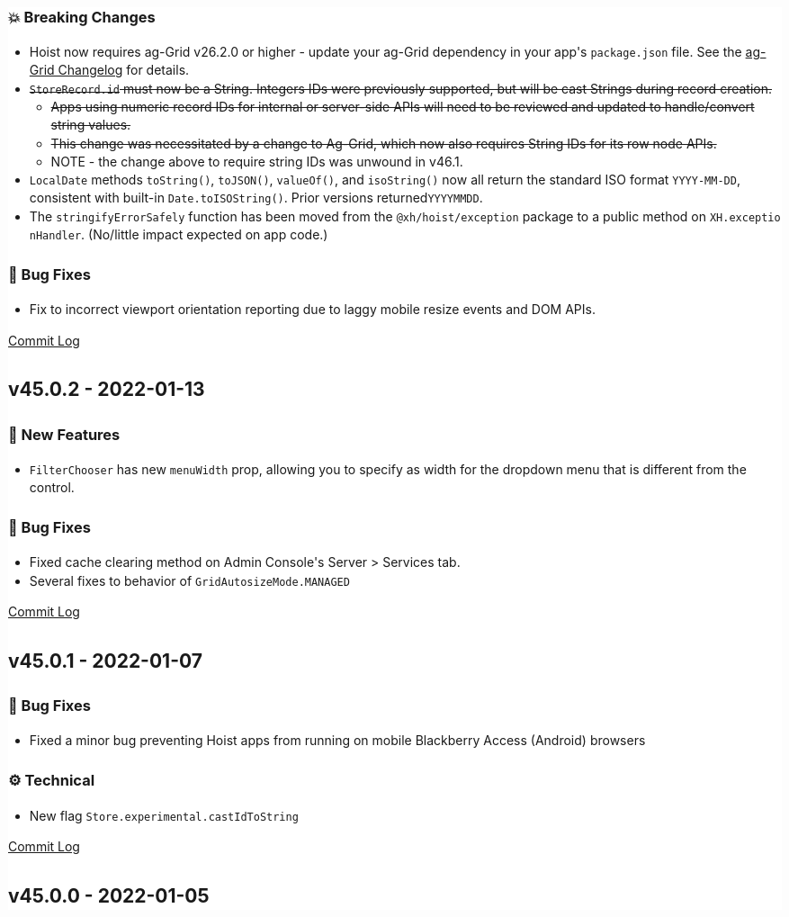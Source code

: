 ### 💥 Breaking Changes

* Hoist now requires ag-Grid v26.2.0 or higher - update your ag-Grid dependency in your app's
  `package.json` file. See the [ag-Grid Changelog](https://www.ag-grid.com/changelog) for details.
* ~~`StoreRecord.id` must now be a String. Integers IDs were previously supported, but will be cast
  Strings during record creation.~~
    * ~~Apps using numeric record IDs for internal or server-side APIs will need to be reviewed and
      updated to handle/convert string values.~~
    * ~~This change was necessitated by a change to Ag-Grid, which now also requires String IDs for
      its row node APIs.~~
    * NOTE - the change above to require string IDs was unwound in v46.1.
* `LocalDate` methods `toString()`, `toJSON()`, `valueOf()`, and `isoString()` now all return the
  standard ISO format `YYYY-MM-DD`, consistent with built-in `Date.toISOString()`. Prior versions
  returned`YYYYMMDD`.
* The `stringifyErrorSafely` function has been moved from the `@xh/hoist/exception` package to a
  public method on `XH.exceptionHandler`. (No/little impact expected on app code.)

### 🐞 Bug Fixes

* Fix to incorrect viewport orientation reporting due to laggy mobile resize events and DOM APIs.

[Commit Log](https://github.com/xh/hoist-react/compare/v45.0.2...v46.0.0)

## v45.0.2 - 2022-01-13

### 🎁 New Features

* `FilterChooser` has new `menuWidth` prop, allowing you to specify as width for the dropdown menu
  that is different from the control.

### 🐞 Bug Fixes

* Fixed cache clearing method on Admin Console's Server > Services tab.
* Several fixes to behavior of `GridAutosizeMode.MANAGED`

[Commit Log](https://github.com/xh/hoist-react/compare/v45.0.1...v45.0.2)

## v45.0.1 - 2022-01-07

### 🐞 Bug Fixes

* Fixed a minor bug preventing Hoist apps from running on mobile Blackberry Access (Android)
  browsers

### ⚙️ Technical

* New flag `Store.experimental.castIdToString`

[Commit Log](https://github.com/xh/hoist-react/compare/v45.0.0...v45.0.1)

## v45.0.0 - 2022-01-05
